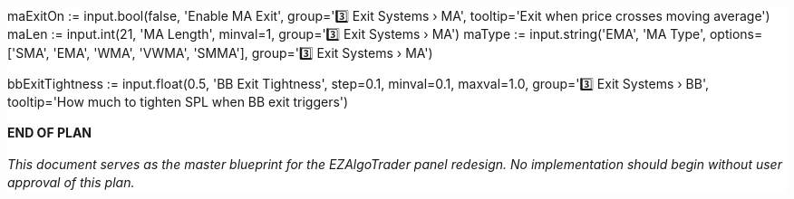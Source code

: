 maExitOn := input.bool(false, 'Enable MA Exit', group='3️⃣ Exit Systems › MA', tooltip='Exit when price crosses moving average')
maLen := input.int(21, 'MA Length', minval=1, group='3️⃣ Exit Systems › MA')
maType := input.string('EMA', 'MA Type', options=['SMA', 'EMA', 'WMA', 'VWMA', 'SMMA'], group='3️⃣ Exit Systems › MA')

bbExitTightness := input.float(0.5, 'BB Exit Tightness', step=0.1, minval=0.1, maxval=1.0, group='3️⃣ Exit Systems › BB', tooltip='How much to tighten SPL when BB exit triggers')
    

**END OF PLAN**

*This document serves as the master blueprint for the EZAlgoTrader panel redesign. No implementation should begin without user approval of this plan.*
